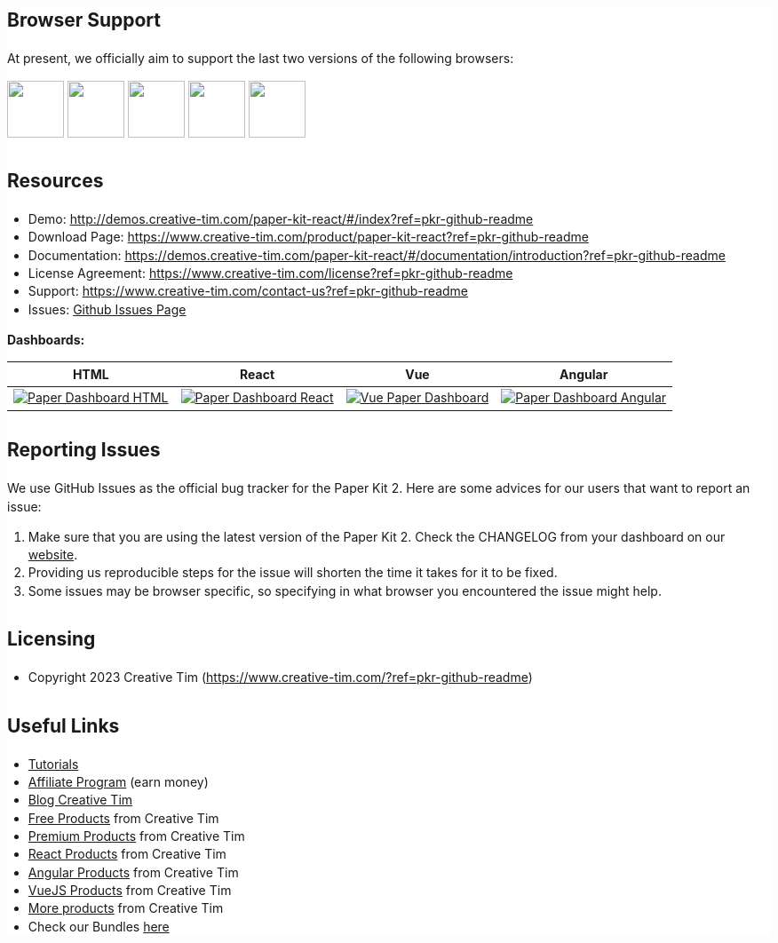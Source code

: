 ## Browser Support

At present, we officially aim to support the last two versions of the following browsers:

<img src="https://github.com/creativetimofficial/public-assets/blob/master/logos/chrome-logo.png?raw=true" width="64" height="64"> <img src="https://raw.githubusercontent.com/creativetimofficial/public-assets/master/logos/firefox-logo.png" width="64" height="64"> <img src="https://raw.githubusercontent.com/creativetimofficial/public-assets/master/logos/edge-logo.png" width="64" height="64"> <img src="https://raw.githubusercontent.com/creativetimofficial/public-assets/master/logos/safari-logo.png" width="64" height="64"> <img src="https://raw.githubusercontent.com/creativetimofficial/public-assets/master/logos/opera-logo.png" width="64" height="64">

## Resources

- Demo: <http://demos.creative-tim.com/paper-kit-react/#/index?ref=pkr-github-readme>
- Download Page: <https://www.creative-tim.com/product/paper-kit-react?ref=pkr-github-readme>
- Documentation: <https://demos.creative-tim.com/paper-kit-react/#/documentation/introduction?ref=pkr-github-readme>
- License Agreement: <https://www.creative-tim.com/license?ref=pkr-github-readme>
- Support: <https://www.creative-tim.com/contact-us?ref=pkr-github-readme>
- Issues: [Github Issues Page](https://github.com/creativetimofficial/paper-kit-react/issues)

**Dashboards:**

| HTML                                                                                                                                                                                                                              | React                                                                                                                                                                                                                                          | Vue                                                                                                                                                                                                                               | Angular                                                                                                                                                                                                                                         |
| --------------------------------------------------------------------------------------------------------------------------------------------------------------------------------------------------------------------------------- | ---------------------------------------------------------------------------------------------------------------------------------------------------------------------------------------------------------------------------------------------- | --------------------------------------------------------------------------------------------------------------------------------------------------------------------------------------------------------------------------------- | ----------------------------------------------------------------------------------------------------------------------------------------------------------------------------------------------------------------------------------------------- |
| [![Paper Dashboard  HTML](https://raw.githubusercontent.com/creativetimofficial/public-assets/master/paper-dashboard-2-html/opt_pd2_thumbnail.jpg)](https://www.creative-tim.com/product/paper-dashboard-2?ref=pkr-github-readme) | [![Paper Dashboard  React](https://raw.githubusercontent.com/creativetimofficial/public-assets/master/paper-dashboard-react/opt_pd_react_thumbnail.jpg)](https://www.creative-tim.com/product/paper-dashboard-pro-react?ref=pkr-github-readme) | [![Vue Paper Dashboard](https://raw.githubusercontent.com/creativetimofficial/public-assets/master/vue-paper-dashboard/opt_pd_vue_thumbnail.jpg)](https://www.creative-tim.com/product/vue-paper-dashboard?ref=pkr-github-readme) | [![ Paper Dashboard Angular](https://raw.githubusercontent.com/creativetimofficial/public-assets/master/paper-kit-2-angular/opt_pk2_angular_thumbnail.jpg)](https://www.creative-tim.com/product/paper-dashboard-angular?ref=pkr-github-readme) |

## Reporting Issues

We use GitHub Issues as the official bug tracker for the Paper Kit 2. Here are some advices for our users that want to report an issue:

1. Make sure that you are using the latest version of the Paper Kit 2. Check the CHANGELOG from your dashboard on our [website](https://www.creative-tim.com/?ref=pkr-github-readme).
2. Providing us reproducible steps for the issue will shorten the time it takes for it to be fixed.
3. Some issues may be browser specific, so specifying in what browser you encountered the issue might help.

## Licensing

- Copyright 2023 Creative Tim (https://www.creative-tim.com/?ref=pkr-github-readme)

[changelog]: ./CHANGELOG.md
[license]: ./LICENSE.md

## Useful Links

- [Tutorials](https://www.youtube.com/channel/UCVyTG4sCw-rOvB9oHkzZD1w)
- [Affiliate Program](https://www.creative-tim.com/affiliates/new?ref=pkr-github-readme) (earn money)
- [Blog Creative Tim](http://blog.creative-tim.com/?ref=pkr-github-readme)
- [Free Products](https://www.creative-tim.com/bootstrap-themes/free?ref=pkr-github-readme) from Creative Tim
- [Premium Products](https://www.creative-tim.com/bootstrap-themes/premium?ref=pkr-github-readme) from Creative Tim
- [React Products](https://www.creative-tim.com/bootstrap-themes/react-themes?ref=pkr-github-readme) from Creative Tim
- [Angular Products](https://www.creative-tim.com/bootstrap-themes/angular-themes?ref=pkr-github-readme) from Creative Tim
- [VueJS Products](https://www.creative-tim.com/bootstrap-themes/vuejs-themes?ref=pkr-github-readme) from Creative Tim
- [More products](https://www.creative-tim.com/bootstrap-themes?ref=pkr-github-readme) from Creative Tim
- Check our Bundles [here](https://www.creative-tim.com/bundles?ref=pkr-github-readme)
